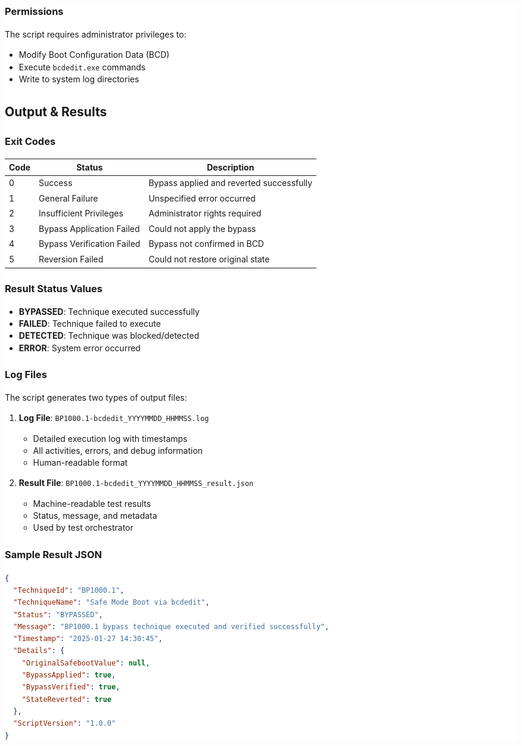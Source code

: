 ### Permissions

The script requires administrator privileges to:
- Modify Boot Configuration Data (BCD)
- Execute `bcdedit.exe` commands
- Write to system log directories

## Output & Results

### Exit Codes

| Code | Status | Description |
|------|--------|-------------|
| 0 | Success | Bypass applied and reverted successfully |
| 1 | General Failure | Unspecified error occurred |
| 2 | Insufficient Privileges | Administrator rights required |
| 3 | Bypass Application Failed | Could not apply the bypass |
| 4 | Bypass Verification Failed | Bypass not confirmed in BCD |
| 5 | Reversion Failed | Could not restore original state |

### Result Status Values

- **BYPASSED**: Technique executed successfully
- **FAILED**: Technique failed to execute
- **DETECTED**: Technique was blocked/detected
- **ERROR**: System error occurred

### Log Files

The script generates two types of output files:

1. **Log File**: `BP1000.1-bcdedit_YYYYMMDD_HHMMSS.log`
   - Detailed execution log with timestamps
   - All activities, errors, and debug information
   - Human-readable format

2. **Result File**: `BP1000.1-bcdedit_YYYYMMDD_HHMMSS_result.json`
   - Machine-readable test results
   - Status, message, and metadata
   - Used by test orchestrator

### Sample Result JSON

```json
{
  "TechniqueId": "BP1000.1",
  "TechniqueName": "Safe Mode Boot via bcdedit",
  "Status": "BYPASSED",
  "Message": "BP1000.1 bypass technique executed and verified successfully",
  "Timestamp": "2025-01-27 14:30:45",
  "Details": {
    "OriginalSafebootValue": null,
    "BypassApplied": true,
    "BypassVerified": true,
    "StateReverted": true
  },
  "ScriptVersion": "1.0.0"
}
```
